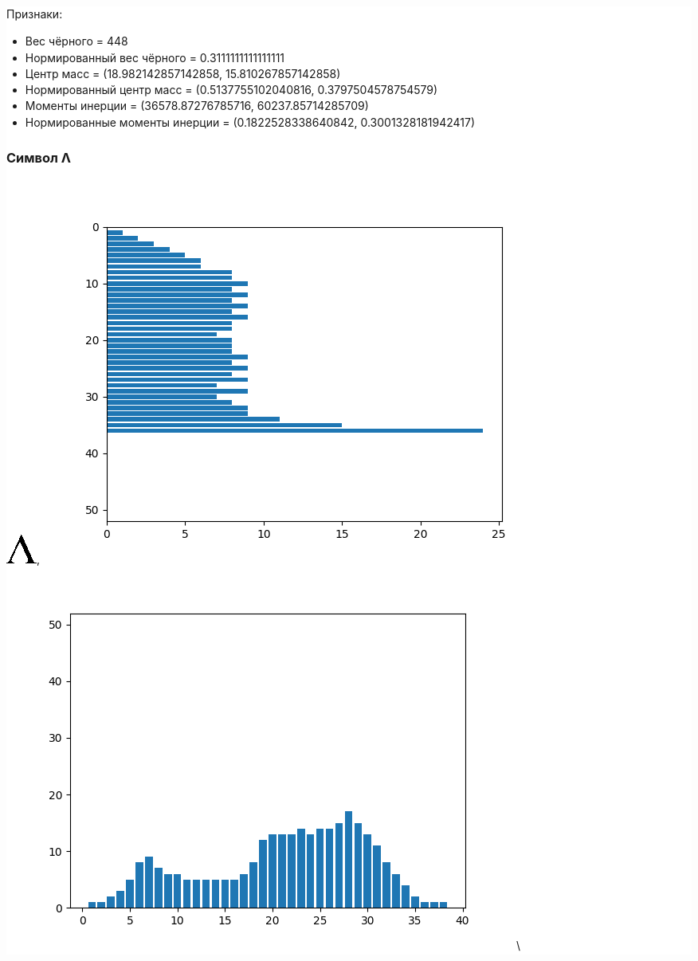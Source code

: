 
Признаки:
- Вес чёрного = 448
- Нормированный вес чёрного = 0.3111111111111111
- Центр масс = (18.982142857142858, 15.810267857142858)
- Нормированный центр масс = (0.5137755102040816, 0.3797504578754579)
- Моменты инерции = (36578.87276785716, 60237.85714285709)
- Нормированные моменты инерции = (0.1822528338640842, 0.3001328181942417)
        

### Символ Λ

![Letter](./generated/letter_11.png), ![Letter](./profiles/x/11.png) ![Letter](./profiles/y/11.png)\